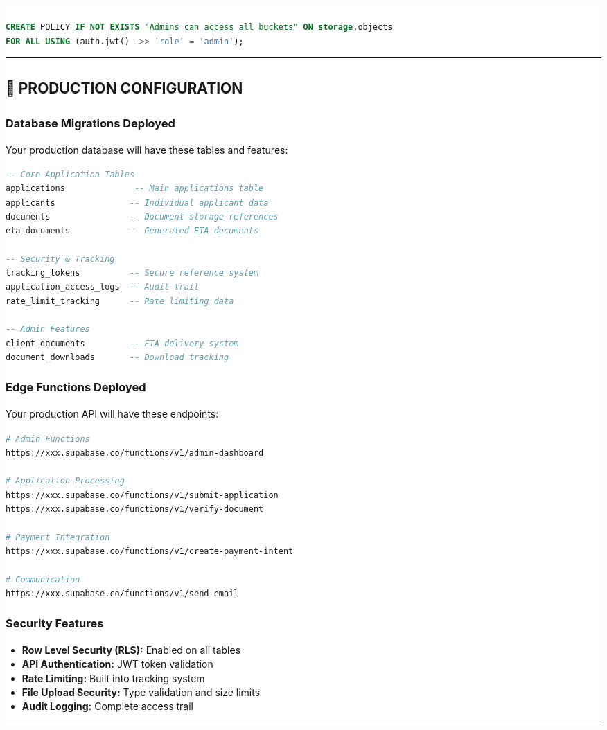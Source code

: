 ```sql

CREATE POLICY IF NOT EXISTS "Admins can access all buckets" ON storage.objects
FOR ALL USING (auth.jwt() ->> 'role' = 'admin');
```

---

## 🔧 PRODUCTION CONFIGURATION

### **Database Migrations Deployed**

Your production database will have these tables and features:

```sql
-- Core Application Tables
applications              -- Main applications table
applicants               -- Individual applicant data
documents                -- Document storage references
eta_documents            -- Generated ETA documents

-- Security & Tracking
tracking_tokens          -- Secure reference system
application_access_logs  -- Audit trail
rate_limit_tracking      -- Rate limiting data

-- Admin Features  
client_documents         -- ETA delivery system
document_downloads       -- Download tracking
```

### **Edge Functions Deployed**

Your production API will have these endpoints:

```bash
# Admin Functions
https://xxx.supabase.co/functions/v1/admin-dashboard

# Application Processing
https://xxx.supabase.co/functions/v1/submit-application
https://xxx.supabase.co/functions/v1/verify-document

# Payment Integration
https://xxx.supabase.co/functions/v1/create-payment-intent

# Communication
https://xxx.supabase.co/functions/v1/send-email
```

### **Security Features**

- **Row Level Security (RLS):** Enabled on all tables
- **API Authentication:** JWT token validation
- **Rate Limiting:** Built into tracking system
- **File Upload Security:** Type validation and size limits
- **Audit Logging:** Complete access trail

---